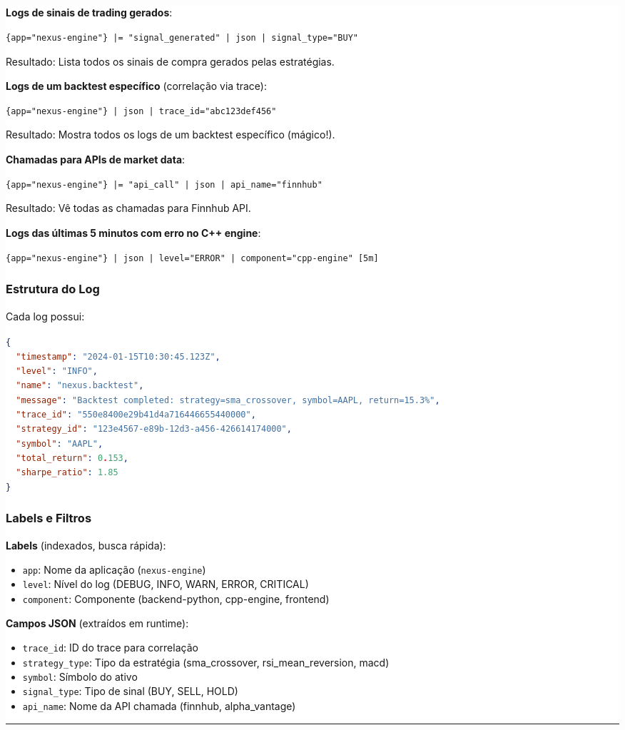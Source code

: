 **Logs de sinais de trading gerados**:
```logql
{app="nexus-engine"} |= "signal_generated" | json | signal_type="BUY"
```
Resultado: Lista todos os sinais de compra gerados pelas estratégias.

**Logs de um backtest específico** (correlação via trace):
```logql
{app="nexus-engine"} | json | trace_id="abc123def456"
```
Resultado: Mostra todos os logs de um backtest específico (mágico!).

**Chamadas para APIs de market data**:
```logql
{app="nexus-engine"} |= "api_call" | json | api_name="finnhub"
```
Resultado: Vê todas as chamadas para Finnhub API.

**Logs das últimas 5 minutos com erro no C++ engine**:
```logql
{app="nexus-engine"} | json | level="ERROR" | component="cpp-engine" [5m]
```

### Estrutura do Log

Cada log possui:
```json
{
  "timestamp": "2024-01-15T10:30:45.123Z",
  "level": "INFO",
  "name": "nexus.backtest",
  "message": "Backtest completed: strategy=sma_crossover, symbol=AAPL, return=15.3%",
  "trace_id": "550e8400e29b41d4a716446655440000",
  "strategy_id": "123e4567-e89b-12d3-a456-426614174000",
  "symbol": "AAPL",
  "total_return": 0.153,
  "sharpe_ratio": 1.85
}
```

### Labels e Filtros

**Labels** (indexados, busca rápida):
- `app`: Nome da aplicação (`nexus-engine`)
- `level`: Nível do log (DEBUG, INFO, WARN, ERROR, CRITICAL)
- `component`: Componente (backend-python, cpp-engine, frontend)

**Campos JSON** (extraídos em runtime):
- `trace_id`: ID do trace para correlação
- `strategy_type`: Tipo da estratégia (sma_crossover, rsi_mean_reversion, macd)
- `symbol`: Símbolo do ativo
- `signal_type`: Tipo de sinal (BUY, SELL, HOLD)
- `api_name`: Nome da API chamada (finnhub, alpha_vantage)

---
